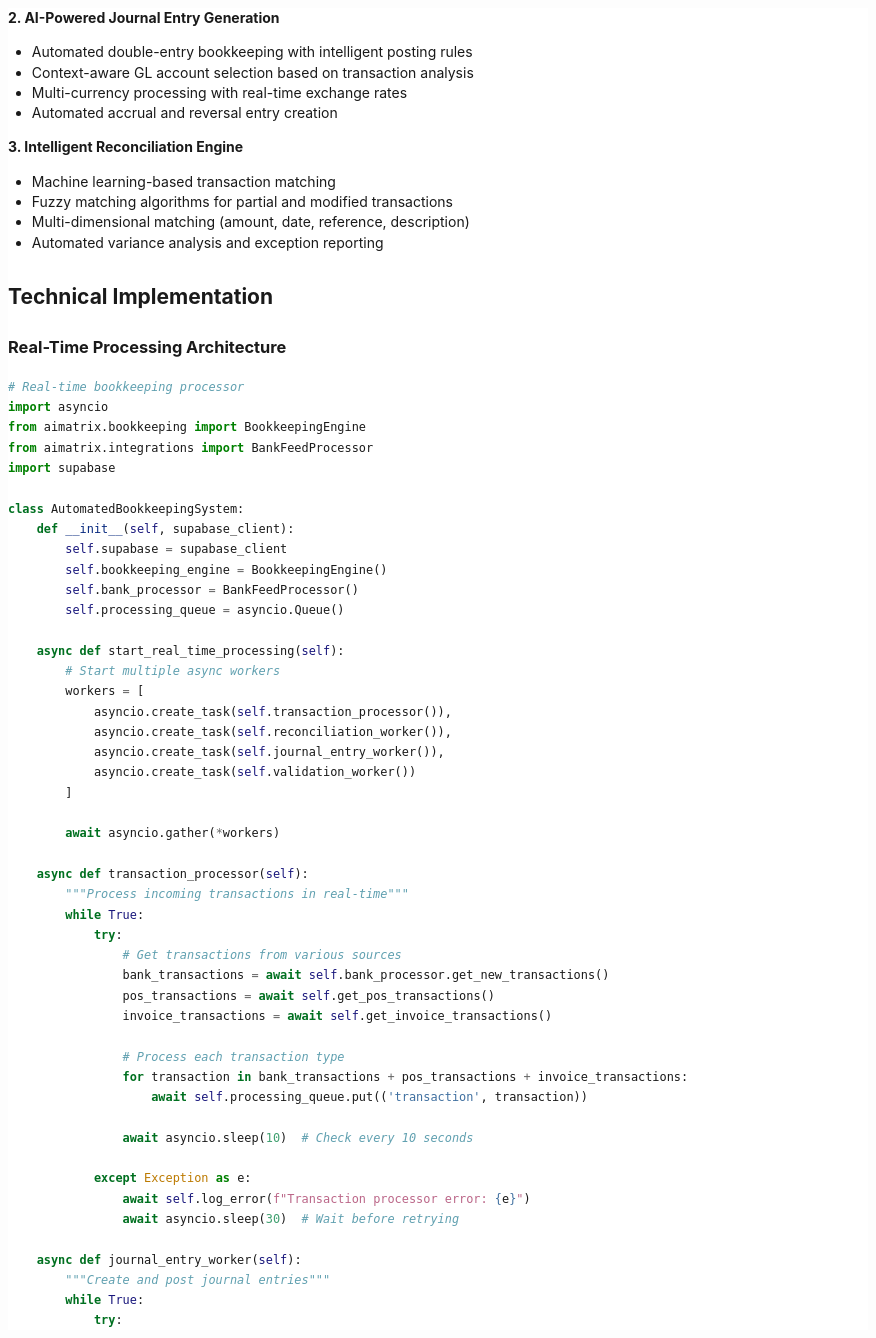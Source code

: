 **2. AI-Powered Journal Entry Generation**
- Automated double-entry bookkeeping with intelligent posting rules
- Context-aware GL account selection based on transaction analysis
- Multi-currency processing with real-time exchange rates
- Automated accrual and reversal entry creation

**3. Intelligent Reconciliation Engine**
- Machine learning-based transaction matching
- Fuzzy matching algorithms for partial and modified transactions
- Multi-dimensional matching (amount, date, reference, description)
- Automated variance analysis and exception reporting

## Technical Implementation

### Real-Time Processing Architecture

```python
# Real-time bookkeeping processor
import asyncio
from aimatrix.bookkeeping import BookkeepingEngine
from aimatrix.integrations import BankFeedProcessor
import supabase

class AutomatedBookkeepingSystem:
    def __init__(self, supabase_client):
        self.supabase = supabase_client
        self.bookkeeping_engine = BookkeepingEngine()
        self.bank_processor = BankFeedProcessor()
        self.processing_queue = asyncio.Queue()
        
    async def start_real_time_processing(self):
        # Start multiple async workers
        workers = [
            asyncio.create_task(self.transaction_processor()),
            asyncio.create_task(self.reconciliation_worker()),
            asyncio.create_task(self.journal_entry_worker()),
            asyncio.create_task(self.validation_worker())
        ]
        
        await asyncio.gather(*workers)
    
    async def transaction_processor(self):
        """Process incoming transactions in real-time"""
        while True:
            try:
                # Get transactions from various sources
                bank_transactions = await self.bank_processor.get_new_transactions()
                pos_transactions = await self.get_pos_transactions()
                invoice_transactions = await self.get_invoice_transactions()
                
                # Process each transaction type
                for transaction in bank_transactions + pos_transactions + invoice_transactions:
                    await self.processing_queue.put(('transaction', transaction))
                    
                await asyncio.sleep(10)  # Check every 10 seconds
                
            except Exception as e:
                await self.log_error(f"Transaction processor error: {e}")
                await asyncio.sleep(30)  # Wait before retrying
    
    async def journal_entry_worker(self):
        """Create and post journal entries"""
        while True:
            try:
```